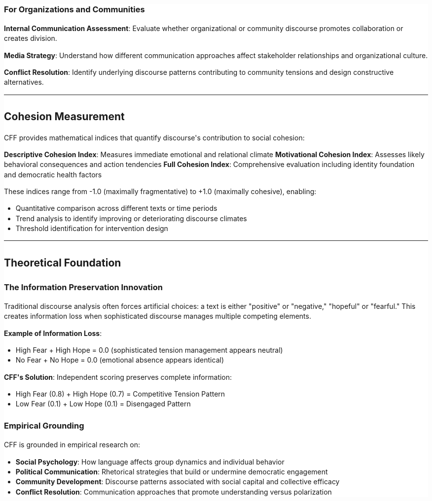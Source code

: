 ### For Organizations and Communities

**Internal Communication Assessment**: Evaluate whether organizational or community discourse promotes collaboration or creates division.

**Media Strategy**: Understand how different communication approaches affect stakeholder relationships and organizational culture.

**Conflict Resolution**: Identify underlying discourse patterns contributing to community tensions and design constructive alternatives.

---

## Cohesion Measurement

CFF provides mathematical indices that quantify discourse's contribution to social cohesion:

**Descriptive Cohesion Index**: Measures immediate emotional and relational climate
**Motivational Cohesion Index**: Assesses likely behavioral consequences and action tendencies
**Full Cohesion Index**: Comprehensive evaluation including identity foundation and democratic health factors

These indices range from -1.0 (maximally fragmentative) to +1.0 (maximally cohesive), enabling:
- Quantitative comparison across different texts or time periods
- Trend analysis to identify improving or deteriorating discourse climates
- Threshold identification for intervention design

---

## Theoretical Foundation

### The Information Preservation Innovation

Traditional discourse analysis often forces artificial choices: a text is either "positive" or "negative," "hopeful" or "fearful." This creates information loss when sophisticated discourse manages multiple competing elements.

**Example of Information Loss**:
- High Fear + High Hope = 0.0 (sophisticated tension management appears neutral)
- No Fear + No Hope = 0.0 (emotional absence appears identical)

**CFF's Solution**: Independent scoring preserves complete information:
- High Fear (0.8) + High Hope (0.7) = Competitive Tension Pattern
- Low Fear (0.1) + Low Hope (0.1) = Disengaged Pattern

### Empirical Grounding

CFF is grounded in empirical research on:
- **Social Psychology**: How language affects group dynamics and individual behavior
- **Political Communication**: Rhetorical strategies that build or undermine democratic engagement
- **Community Development**: Discourse patterns associated with social capital and collective efficacy
- **Conflict Resolution**: Communication approaches that promote understanding versus polarization
